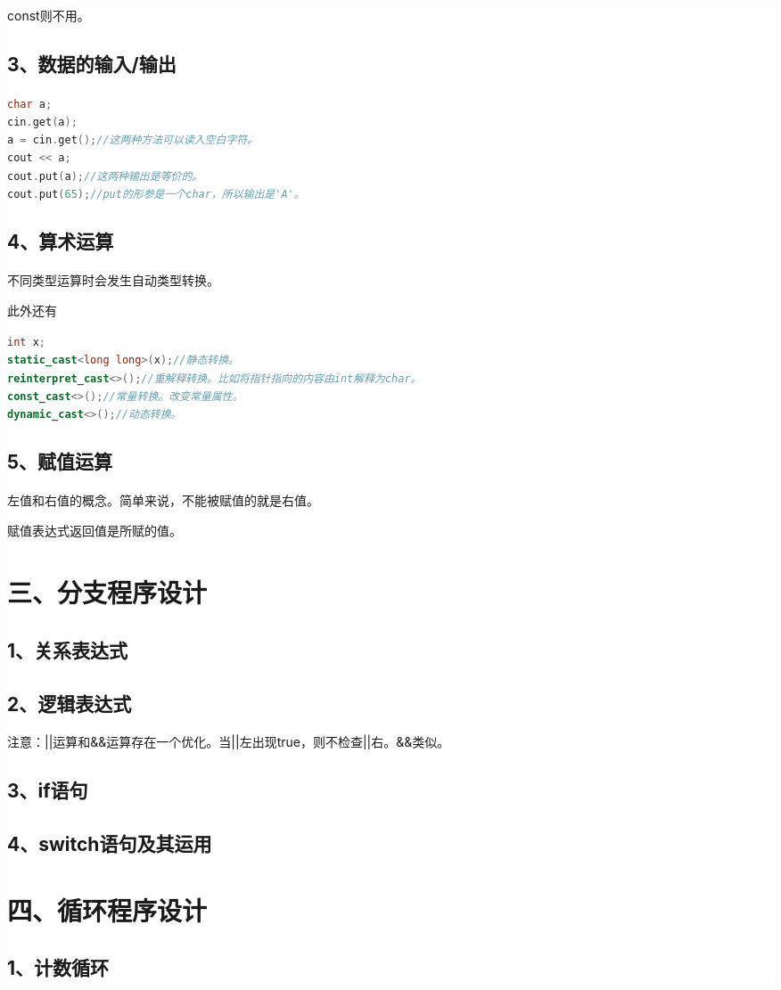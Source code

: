 const则不用。

## 3、数据的输入/输出

```cpp
char a;
cin.get(a);
a = cin.get();//这两种方法可以读入空白字符。
cout << a;
cout.put(a);//这两种输出是等价的。
cout.put(65);//put的形参是一个char，所以输出是'A'。
```

## 4、算术运算

不同类型运算时会发生自动类型转换。

此外还有

```cpp
int x;
static_cast<long long>(x);//静态转换。
reinterpret_cast<>();//重解释转换。比如将指针指向的内容由int解释为char。
const_cast<>();//常量转换。改变常量属性。
dynamic_cast<>();//动态转换。
```

## 5、赋值运算

左值和右值的概念。简单来说，不能被赋值的就是右值。

赋值表达式返回值是所赋的值。

# 三、分支程序设计

## 1、关系表达式

## 2、逻辑表达式

注意：||运算和&&运算存在一个优化。当||左出现true，则不检查||右。&&类似。

## 3、if语句

## 4、switch语句及其运用

# 四、循环程序设计

## 1、计数循环
